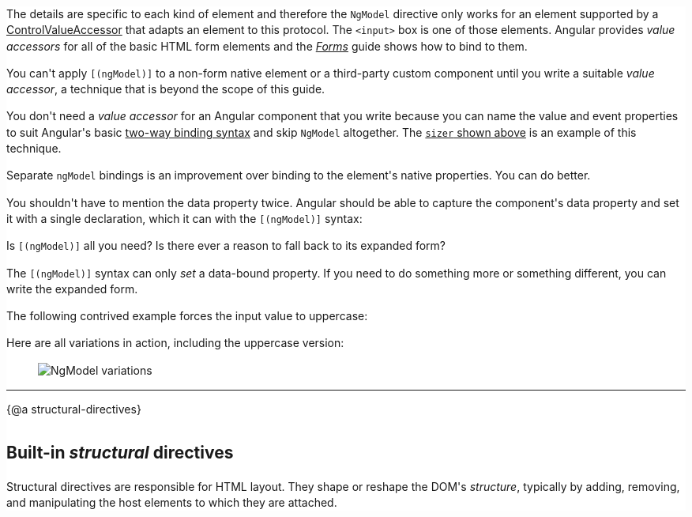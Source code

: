 The details are specific to each kind of element and therefore the `NgModel` directive only works for an element
supported by a [ControlValueAccessor](api/forms/ControlValueAccessor)
that adapts an element to this protocol.
The `<input>` box is one of those elements.
Angular provides *value accessors* for all of the basic HTML form elements and the
[_Forms_](guide/forms) guide shows how to bind to them.

You can't apply `[(ngModel)]` to a non-form native element or a third-party custom component
until you write a suitable *value accessor*,
a technique that is beyond the scope of this guide.

You don't need a _value accessor_ for an Angular component that you write because you
can name the value and event properties
to suit Angular's basic [two-way binding syntax](guide/template-syntax#two-way) and skip `NgModel` altogether.
The [`sizer` shown above](guide/template-syntax#two-way) is an example of this technique.

</div>

Separate `ngModel` bindings is an improvement over binding to the element's native properties. You can do better.

You shouldn't have to mention the data property twice. Angular should be able to capture
the component's data property and set it
with a single declaration, which it can with the `[(ngModel)]` syntax:

<code-example path="template-syntax/src/app/app.component.html" region="NgModel-1" header="src/app/app.component.html" linenums="false">
</code-example>

Is `[(ngModel)]` all you need? Is there ever a reason to fall back to its expanded form?

The `[(ngModel)]` syntax can only _set_ a data-bound property.
If you need to do something more or something different, you can write the expanded form.

The following contrived example forces the input value to uppercase:

<code-example path="template-syntax/src/app/app.component.html" region="NgModel-4" header="src/app/app.component.html" linenums="false">
</code-example>

Here are all variations in action, including the uppercase version:

<figure>
  <img src='generated/images/guide/template-syntax/ng-model-anim.gif' alt="NgModel variations">
</figure>

<hr/>

{@a structural-directives}

## Built-in _structural_ directives

Structural directives are responsible for HTML layout.
They shape or reshape the DOM's _structure_, typically by adding, removing, and manipulating
the host elements to which they are attached.
